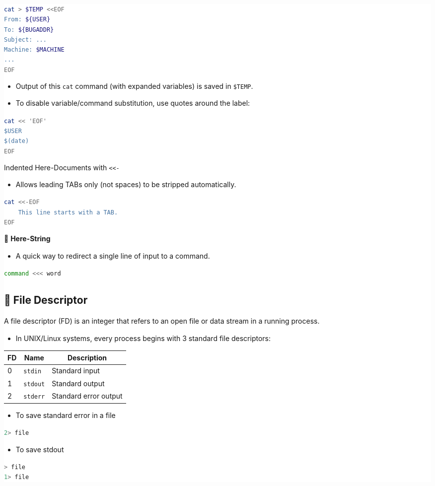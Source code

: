 ```bash
cat > $TEMP <<EOF
From: ${USER}
To: ${BUGADDR}
Subject: ...
Machine: $MACHINE
...
EOF
```
- Output of this `cat` command (with expanded variables) is saved in `$TEMP`.

- To disable variable/command substitution, use quotes around the label:
```bash
cat << 'EOF'
$USER
$(date)
EOF
```

Indented Here-Documents with `<<-`
- Allows leading TABs only (not spaces) to be stripped automatically.
```bash
cat <<-EOF
	This line starts with a TAB.
EOF
```

🧵 **Here-String**
- A quick way to redirect a single line of input to a command.
```bash
command <<< word
```

## 📌 File Descriptor
A file descriptor (FD) is an integer that refers to an open file or data stream in a running process.

- In UNIX/Linux systems, every process begins with 3 standard file descriptors:

| FD | Name     | Description           |
| -- | -------- | --------------------- |
| 0  | `stdin`  | Standard input        |
| 1  | `stdout` | Standard output       |
| 2  | `stderr` | Standard error output |

- To save standard error in a file
```bash
2> file
```
- To save stdout
```bash
> file
1> file
```
